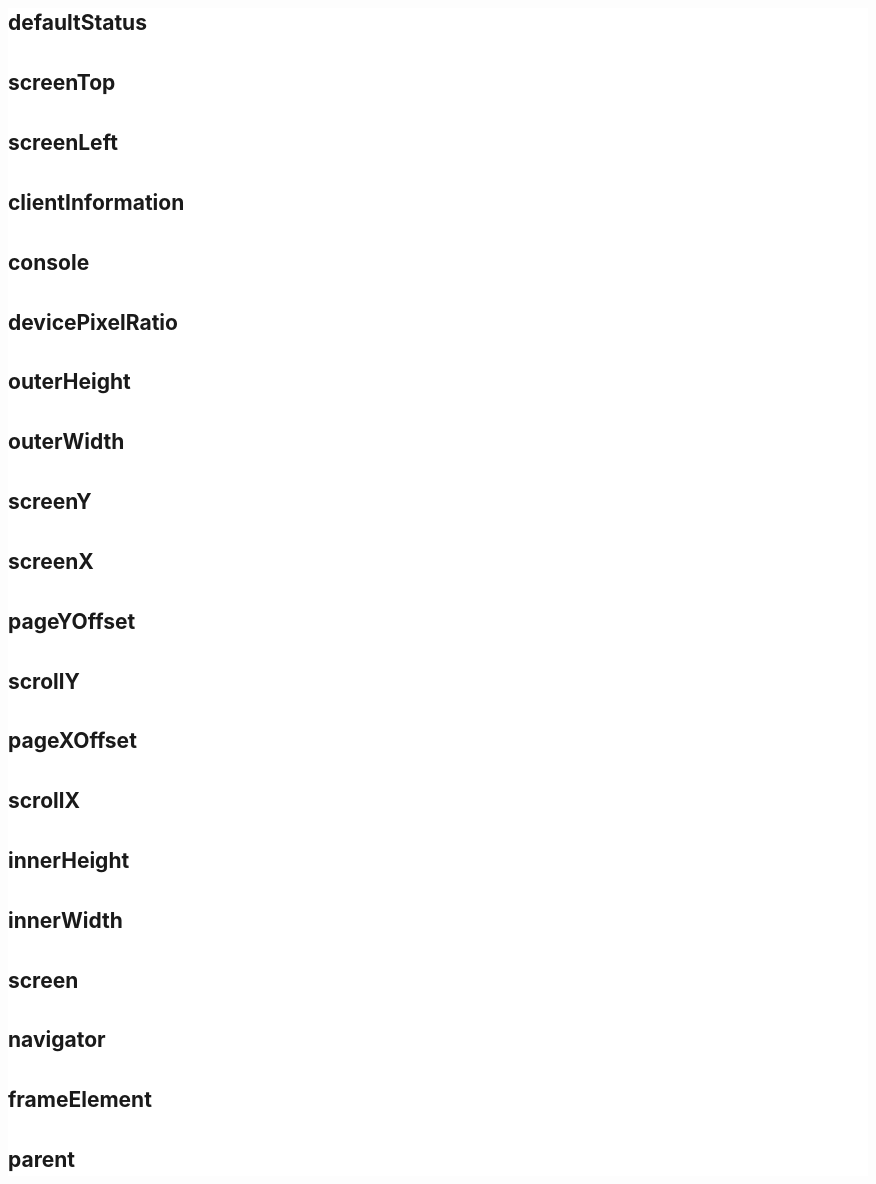 ## defaultStatus

## screenTop

## screenLeft

## clientInformation

## console

## devicePixelRatio

## outerHeight

## outerWidth

## screenY

## screenX

## pageYOffset

## scrollY

## pageXOffset

## scrollX

## innerHeight

## innerWidth

## screen

## navigator

## frameElement

## parent
